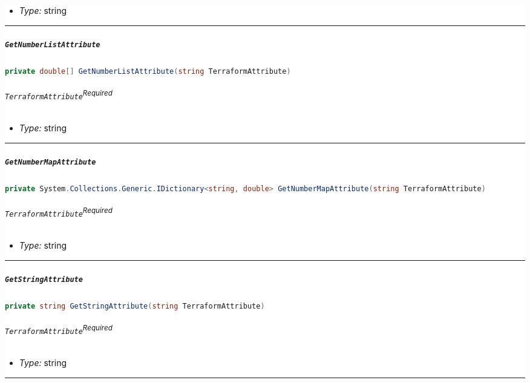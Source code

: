 - *Type:* string

---

##### `GetNumberListAttribute` <a name="GetNumberListAttribute" id="@cdktf/provider-snowflake.scimIntegration.ScimIntegrationDescribeOutputEnabledOutputReference.getNumberListAttribute"></a>

```csharp
private double[] GetNumberListAttribute(string TerraformAttribute)
```

###### `TerraformAttribute`<sup>Required</sup> <a name="TerraformAttribute" id="@cdktf/provider-snowflake.scimIntegration.ScimIntegrationDescribeOutputEnabledOutputReference.getNumberListAttribute.parameter.terraformAttribute"></a>

- *Type:* string

---

##### `GetNumberMapAttribute` <a name="GetNumberMapAttribute" id="@cdktf/provider-snowflake.scimIntegration.ScimIntegrationDescribeOutputEnabledOutputReference.getNumberMapAttribute"></a>

```csharp
private System.Collections.Generic.IDictionary<string, double> GetNumberMapAttribute(string TerraformAttribute)
```

###### `TerraformAttribute`<sup>Required</sup> <a name="TerraformAttribute" id="@cdktf/provider-snowflake.scimIntegration.ScimIntegrationDescribeOutputEnabledOutputReference.getNumberMapAttribute.parameter.terraformAttribute"></a>

- *Type:* string

---

##### `GetStringAttribute` <a name="GetStringAttribute" id="@cdktf/provider-snowflake.scimIntegration.ScimIntegrationDescribeOutputEnabledOutputReference.getStringAttribute"></a>

```csharp
private string GetStringAttribute(string TerraformAttribute)
```

###### `TerraformAttribute`<sup>Required</sup> <a name="TerraformAttribute" id="@cdktf/provider-snowflake.scimIntegration.ScimIntegrationDescribeOutputEnabledOutputReference.getStringAttribute.parameter.terraformAttribute"></a>

- *Type:* string

---
